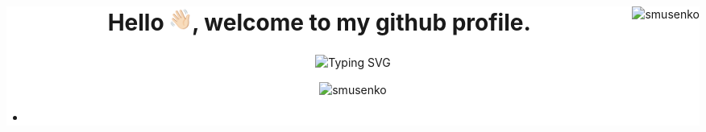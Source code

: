 <div>
    <img align="right" src="https://komarev.com/ghpvc/?username=smusenko&label=Profile%20views&color=0e75b6&style=flat" alt="smusenko" />
</div>

<h1 align="center">Hello <img src="./emojis/hi.gif" width="28" alt="hi" />, welcome to my github profile.</h1>

<p align="center">
    <img src="https://readme-typing-svg.demolab.com?font=Dancing+Script&weight=800&size=26&duration=3000&pause=500&center=true&random=true&width=970&height=64&lines=Full-Stack+Web2+%26+Web3+Developer+%7C+Scalable%2C+high-performance+apps.;Automation+%26+Telegram+Bots+%7C+Smart+workflows+%26+mini+apps.;Casino+%26+Betting+Sites+%7C+Secure%2C+high-traffic+platforms.;Smart+Contracts+%26+dApps+%7C+Decentralized%2C+trustless+solutions." alt="Typing SVG" />
</p>
<p align="center">  
    <img src="https://github-trophies.vercel.app/?username=smusenko&no-frame=true&column=6&row=1" alt="smusenko" />
</p>

<ul align="left">
  <li>